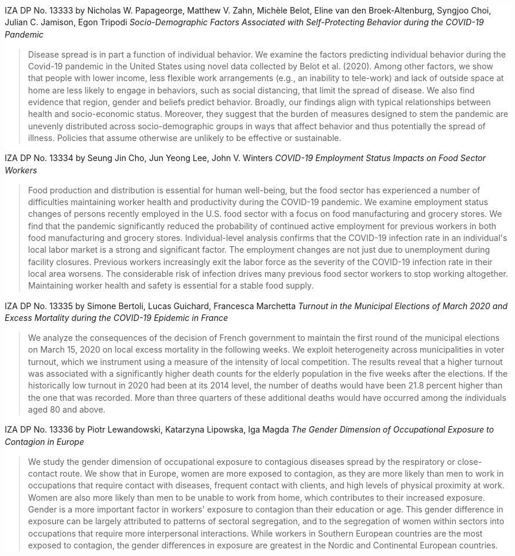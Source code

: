 IZA DP No. 13333 by Nicholas W. Papageorge, Matthew V. Zahn, Michèle Belot, Eline van den Broek-Altenburg, Syngjoo Choi, Julian C. Jamison, Egon Tripodi _Socio-Demographic Factors Associated with Self-Protecting Behavior during the COVID-19 Pandemic_

>Disease spread is in part a function of individual behavior. We examine the factors predicting individual behavior during the Covid-19 pandemic in the United States using novel data collected by Belot et al. (2020). Among other factors, we show that people with lower income, less flexible work arrangements (e.g., an inability to tele-work) and lack of outside space at home are less likely to engage in behaviors, such as social distancing, that limit the spread of disease. We also find evidence that region, gender and beliefs predict behavior. Broadly, our findings align with typical relationships between health and socio-economic status. Moreover, they suggest that the burden of measures designed to stem the pandemic are unevenly distributed across socio-demographic groups in ways that affect behavior and thus potentially the spread of illness. Policies that assume otherwise are unlikely to be effective or sustainable.

IZA DP No. 13334 by Seung Jin Cho, Jun Yeong Lee, John V. Winters _COVID-19 Employment Status Impacts on Food Sector Workers_

>Food production and distribution is essential for human well-being, but the food sector has experienced a number of difficulties maintaining worker health and productivity during the COVID-19 pandemic. We examine employment status changes of persons recently employed in the U.S. food sector with a focus on food manufacturing and grocery stores. We find that the pandemic significantly reduced the probability of continued active employment for previous workers in both food manufacturing and grocery stores. Individual-level analysis confirms that the COVID-19 infection rate in an individual's local labor market is a strong and significant factor. The employment changes are not just due to unemployment during facility closures. Previous workers increasingly exit the labor force as the severity of the COVID-19 infection rate in their local area worsens. The considerable risk of infection drives many previous food sector workers to stop working altogether. Maintaining worker health and safety is essential for a stable food supply.

IZA DP No. 13335 by Simone Bertoli, Lucas Guichard, Francesca Marchetta _Turnout in the Municipal Elections of March 2020 and Excess Mortality during the COVID-19 Epidemic in France_

>We analyze the consequences of the decision of French government to maintain the first round of the municipal elections on March 15, 2020 on local excess mortality in the following weeks. We exploit heterogeneity across municipalities in voter turnout, which we instrument using a measure of the intensity of local competition. The results reveal that a higher turnout was associated with a significantly higher death counts for the elderly population in the five weeks after the elections. If the historically low turnout in 2020 had been at its 2014 level, the number of deaths would have been 21.8 percent higher than the one that was recorded. More than three quarters of these additional deaths would have occurred among the individuals aged 80 and above.

IZA DP No. 13336 by Piotr Lewandowski, Katarzyna Lipowska, Iga Magda _The Gender Dimension of Occupational Exposure to Contagion in Europe_

>We study the gender dimension of occupational exposure to contagious diseases spread by the respiratory or close-contact route. We show that in Europe, women are more exposed to contagion, as they are more likely than men to work in occupations that require contact with diseases, frequent contact with clients, and high levels of physical proximity at work. Women are also more likely than men to be unable to work from home, which contributes to their increased exposure. Gender is a more important factor in workers' exposure to contagion than their education or age. This gender difference in exposure can be largely attributed to patterns of sectoral segregation, and to the segregation of women within sectors into occupations that require more interpersonal interactions. While workers in Southern European countries are the most exposed to contagion, the gender differences in exposure are greatest in the Nordic and Continental European countries.
